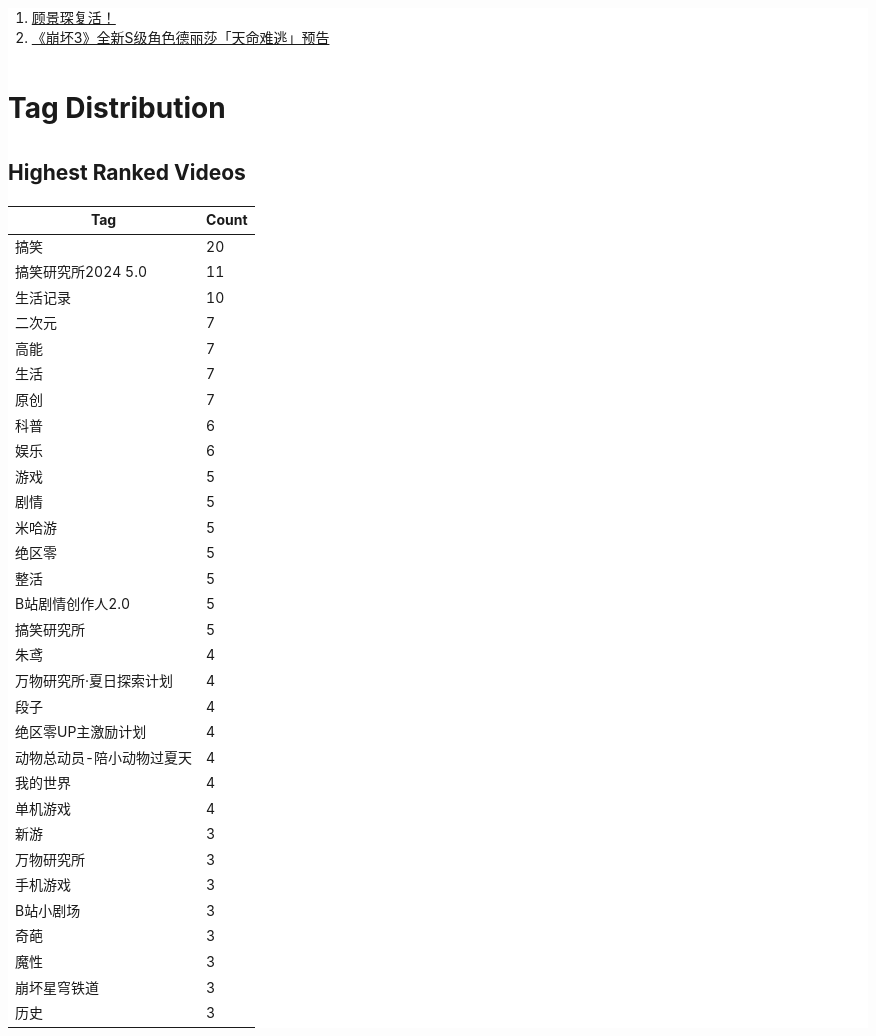 1. [顾景琛复活！](https://www.bilibili.com/video/BV15Z421K7h2)
1. [《崩坏3》全新S级角色德丽莎「天命难逃」预告](https://www.bilibili.com/video/BV1Yr421M7T6)

# Tag Distribution
## Highest Ranked Videos


| Tag | Count |
| --- | --- |
| 搞笑 | 20 |
| 搞笑研究所2024 5.0 | 11 |
| 生活记录 | 10 |
| 二次元 | 7 |
| 高能 | 7 |
| 生活 | 7 |
| 原创 | 7 |
| 科普 | 6 |
| 娱乐 | 6 |
| 游戏 | 5 |
| 剧情 | 5 |
| 米哈游 | 5 |
| 绝区零 | 5 |
| 整活 | 5 |
| B站剧情创作人2.0 | 5 |
| 搞笑研究所 | 5 |
| 朱鸢 | 4 |
| 万物研究所·夏日探索计划 | 4 |
| 段子 | 4 |
| 绝区零UP主激励计划 | 4 |
| 动物总动员-陪小动物过夏天 | 4 |
| 我的世界 | 4 |
| 单机游戏 | 4 |
| 新游 | 3 |
| 万物研究所 | 3 |
| 手机游戏 | 3 |
| B站小剧场 | 3 |
| 奇葩 | 3 |
| 魔性 | 3 |
| 崩坏星穹铁道 | 3 |
| 历史 | 3 |